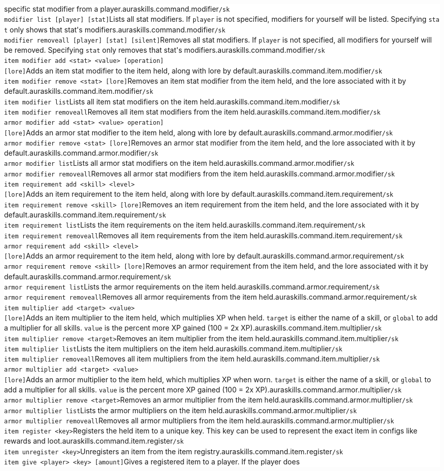 specific stat modifier from a player.</td><td>auraskills.command.modifier</td></tr><tr><td><code>/sk modifier list [player] [stat]</code></td><td>Lists all stat modifiers. If <code>player</code> is not specified, modifiers for yourself will be listed. Specifying <code>stat</code> only shows that stat's modifiers.</td><td>auraskills.command.modifier</td></tr><tr><td><code>/sk modifier removeall [player] [stat] [silent]</code></td><td>Removes all stat modifiers. If <code>player</code> is not specified, all modifiers for yourself will be removed. Specifying <code>stat</code> only removes that stat's modifiers.</td><td>auraskills.command.modifier</td></tr><tr><td><code>/sk item modifier add &#x3C;stat> &#x3C;value> [operation] [lore]</code></td><td>Adds an item stat modifier to the item held, along with lore by default.</td><td>auraskills.command.item.modifier</td></tr><tr><td><code>/sk item modifier remove &#x3C;stat> [lore]</code></td><td>Removes an item stat modifier from the item held, and the lore associated with it by default.</td><td>auraskills.command.item.modifier</td></tr><tr><td><code>/sk item modifier list</code></td><td>Lists all item stat modifiers on the item held.</td><td>auraskills.command.item.modifier</td></tr><tr><td><code>/sk item modifier removeall</code></td><td>Removes all item stat modifiers from the item held.</td><td>auraskills.command.item.modifier</td></tr><tr><td><code>/sk armor modifier add &#x3C;stat> &#x3C;value> operation] [lore]</code></td><td>Adds an armor stat modifier to the item held, along with lore by default.</td><td>auraskills.command.armor.modifier</td></tr><tr><td><code>/sk armor modifier remove &#x3C;stat> [lore]</code></td><td>Removes an armor stat modifier from the item held, and the lore associated with it by default.</td><td>auraskills.command.armor.modifier</td></tr><tr><td><code>/sk armor modifier list</code></td><td>Lists all armor stat modifiers on the item held.</td><td>auraskills.command.armor.modifier</td></tr><tr><td><code>/sk armor modifier removeall</code></td><td>Removes all armor stat modifiers from the item held.</td><td>auraskills.command.armor.modifier</td></tr><tr><td><code>/sk item requirement add &#x3C;skill> &#x3C;level> [lore]</code></td><td>Adds an item requirement to the item held, along with lore by default.</td><td>auraskills.command.item.requirement</td></tr><tr><td><code>/sk item requirement remove &#x3C;skill> [lore]</code></td><td>Removes an item requirement from the item held, and the lore associated with it by default.</td><td>auraskills.command.item.requirement</td></tr><tr><td><code>/sk item requirement list</code></td><td>Lists the item requirements on the item held.</td><td>auraskills.command.item.requirement</td></tr><tr><td><code>/sk item requirement removeall</code></td><td>Removes all item requirements from the item held.</td><td>auraskills.command.item.requirement</td></tr><tr><td><code>/sk armor requirement add &#x3C;skill> &#x3C;level> [lore]</code></td><td>Adds an armor requirement to the item held, along with lore by default.</td><td>auraskills.command.armor.requirement</td></tr><tr><td><code>/sk armor requirement remove &#x3C;skill> [lore]</code></td><td>Removes an armor requirement from the item held, and the lore associated with it by default.</td><td>auraskills.command.armor.requirement</td></tr><tr><td><code>/sk armor requirement list</code></td><td>Lists the armor requirements on the item held.</td><td>auraskills.command.armor.requirement</td></tr><tr><td><code>/sk armor requirement removeall</code></td><td>Removes all armor requirements from the item held.</td><td>auraskills.command.armor.requirement</td></tr><tr><td><code>/sk item multiplier add &#x3C;target> &#x3C;value> [lore]</code></td><td>Adds an item multiplier to the item held, which multiplies XP when held. <code>target</code> is either the name of a skill, or <code>global</code> to add a multiplier for all skills. <code>value</code> is the percent more XP gained (100 = 2x XP).</td><td>auraskills.command.item.multiplier</td></tr><tr><td><code>/sk item multiplier remove &#x3C;target></code></td><td>Removes an item multiplier from the item held.</td><td>auraskills.command.item.multiplier</td></tr><tr><td><code>/sk item multiplier list</code></td><td>Lists the item multipliers on the item held.</td><td>auraskills.command.item.multiplier</td></tr><tr><td><code>/sk item multiplier removeall</code></td><td>Removes all item multipliers from the item held.</td><td>auraskills.command.item.multiplier</td></tr><tr><td><code>/sk armor multiplier add &#x3C;target> &#x3C;value> [lore]</code></td><td>Adds an armor multiplier to the item held, which multiplies XP when worn. <code>target</code> is either the name of a skill, or <code>global</code> to add a multiplier for all skills. <code>value</code> is the percent more XP gained (100 = 2x XP).</td><td>auraskills.command.armor.multiplier</td></tr><tr><td><code>/sk armor multiplier remove &#x3C;target></code></td><td>Removes an armor multiplier from the item held.</td><td>auraskills.command.armor.multiplier</td></tr><tr><td><code>/sk armor multiplier list</code></td><td>Lists the armor multipliers on the item held.</td><td>auraskills.command.armor.multiplier</td></tr><tr><td><code>/sk armor multiplier removeall</code></td><td>Removes all armor multipliers from the item held.</td><td>auraskills.command.armor.multiplier</td></tr><tr><td><code>/sk item register &#x3C;key></code></td><td>Registers the held item to a unique key. This key can be used to represent the exact item in configs like rewards and loot.</td><td>auraskills.command.item.register</td></tr><tr><td><code>/sk item unregister &#x3C;key></code></td><td>Unregisters an item from the item registry.</td><td>auraskills.command.item.register</td></tr><tr><td><code>/sk item give &#x3C;player> &#x3C;key> [amount]</code></td><td>Gives a registered item to a player. If the player does